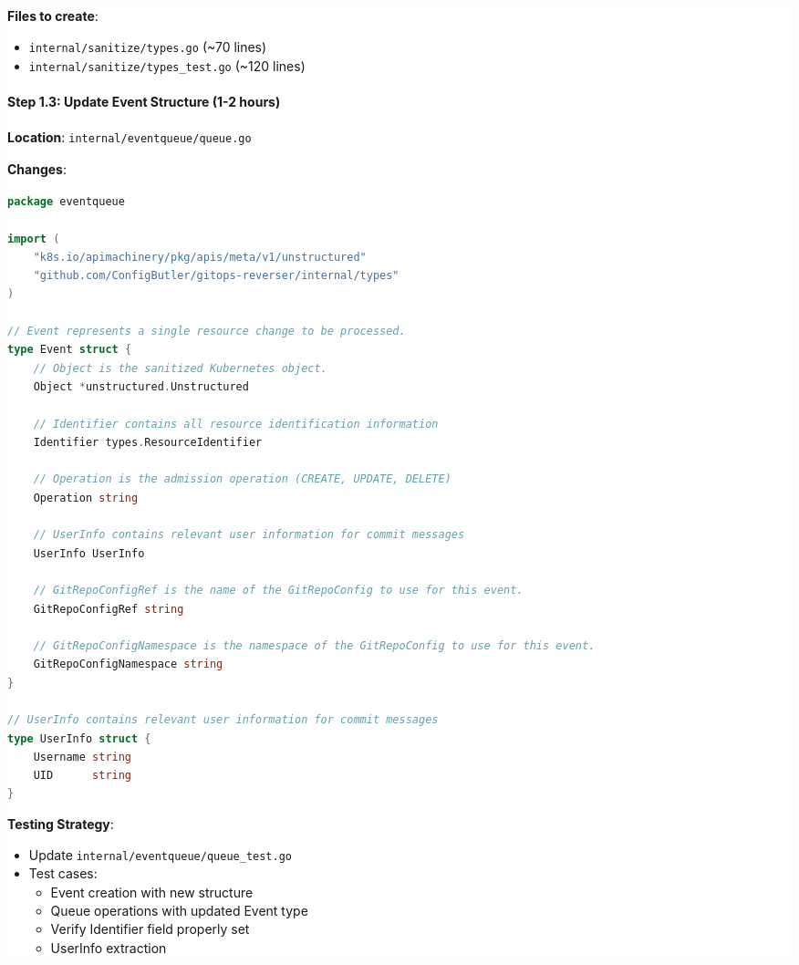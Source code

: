 **Files to create**:
- `internal/sanitize/types.go` (~70 lines)
- `internal/sanitize/types_test.go` (~120 lines)

#### Step 1.3: Update Event Structure (1-2 hours)

**Location**: `internal/eventqueue/queue.go`

**Changes**:
```go
package eventqueue

import (
    "k8s.io/apimachinery/pkg/apis/meta/v1/unstructured"
    "github.com/ConfigButler/gitops-reverser/internal/types"
)

// Event represents a single resource change to be processed.
type Event struct {
    // Object is the sanitized Kubernetes object.
    Object *unstructured.Unstructured
    
    // Identifier contains all resource identification information
    Identifier types.ResourceIdentifier
    
    // Operation is the admission operation (CREATE, UPDATE, DELETE)
    Operation string
    
    // UserInfo contains relevant user information for commit messages
    UserInfo UserInfo
    
    // GitRepoConfigRef is the name of the GitRepoConfig to use for this event.
    GitRepoConfigRef string
    
    // GitRepoConfigNamespace is the namespace of the GitRepoConfig to use for this event.
    GitRepoConfigNamespace string
}

// UserInfo contains relevant user information for commit messages
type UserInfo struct {
    Username string
    UID      string
}
```

**Testing Strategy**:
- Update `internal/eventqueue/queue_test.go`
- Test cases:
  - Event creation with new structure
  - Queue operations with updated Event type
  - Verify Identifier field properly set
  - UserInfo extraction
